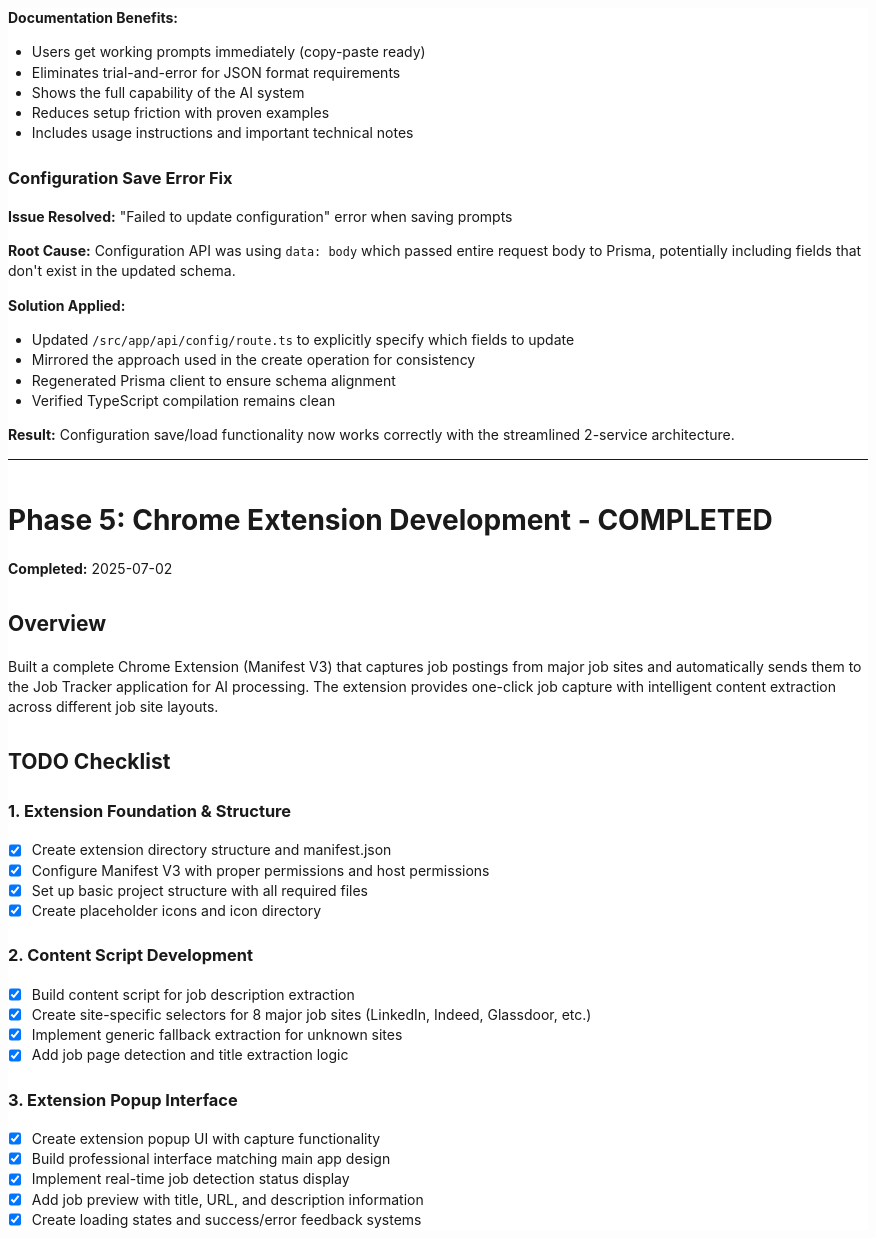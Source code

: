 **Documentation Benefits:**
- Users get working prompts immediately (copy-paste ready)
- Eliminates trial-and-error for JSON format requirements
- Shows the full capability of the AI system
- Reduces setup friction with proven examples
- Includes usage instructions and important technical notes

### Configuration Save Error Fix

**Issue Resolved:** "Failed to update configuration" error when saving prompts

**Root Cause:** Configuration API was using `data: body` which passed entire request body to Prisma, potentially including fields that don't exist in the updated schema.

**Solution Applied:**
- Updated `/src/app/api/config/route.ts` to explicitly specify which fields to update
- Mirrored the approach used in the create operation for consistency
- Regenerated Prisma client to ensure schema alignment
- Verified TypeScript compilation remains clean

**Result:** Configuration save/load functionality now works correctly with the streamlined 2-service architecture.

---

# Phase 5: Chrome Extension Development - COMPLETED

**Completed:** 2025-07-02

## Overview
Built a complete Chrome Extension (Manifest V3) that captures job postings from major job sites and automatically sends them to the Job Tracker application for AI processing. The extension provides one-click job capture with intelligent content extraction across different job site layouts.

## TODO Checklist

### 1. Extension Foundation & Structure
- [x] Create extension directory structure and manifest.json
- [x] Configure Manifest V3 with proper permissions and host permissions
- [x] Set up basic project structure with all required files
- [x] Create placeholder icons and icon directory

### 2. Content Script Development
- [x] Build content script for job description extraction
- [x] Create site-specific selectors for 8 major job sites (LinkedIn, Indeed, Glassdoor, etc.)
- [x] Implement generic fallback extraction for unknown sites
- [x] Add job page detection and title extraction logic

### 3. Extension Popup Interface
- [x] Create extension popup UI with capture functionality
- [x] Build professional interface matching main app design
- [x] Implement real-time job detection status display
- [x] Add job preview with title, URL, and description information
- [x] Create loading states and success/error feedback systems
